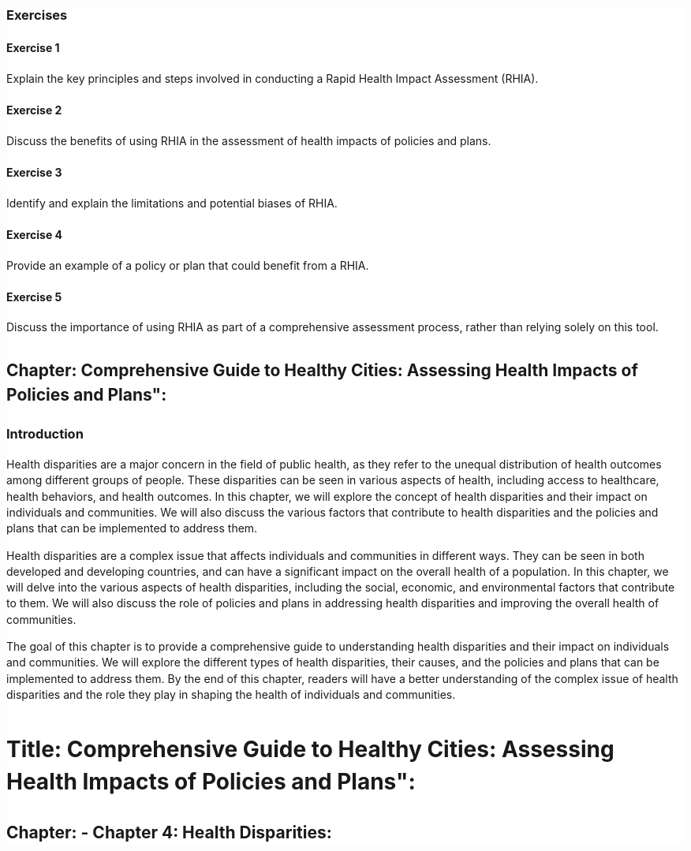 ### Exercises

#### Exercise 1
Explain the key principles and steps involved in conducting a Rapid Health Impact Assessment (RHIA).

#### Exercise 2
Discuss the benefits of using RHIA in the assessment of health impacts of policies and plans.

#### Exercise 3
Identify and explain the limitations and potential biases of RHIA.

#### Exercise 4
Provide an example of a policy or plan that could benefit from a RHIA.

#### Exercise 5
Discuss the importance of using RHIA as part of a comprehensive assessment process, rather than relying solely on this tool.


## Chapter: Comprehensive Guide to Healthy Cities: Assessing Health Impacts of Policies and Plans":




### Introduction

Health disparities are a major concern in the field of public health, as they refer to the unequal distribution of health outcomes among different groups of people. These disparities can be seen in various aspects of health, including access to healthcare, health behaviors, and health outcomes. In this chapter, we will explore the concept of health disparities and their impact on individuals and communities. We will also discuss the various factors that contribute to health disparities and the policies and plans that can be implemented to address them.

Health disparities are a complex issue that affects individuals and communities in different ways. They can be seen in both developed and developing countries, and can have a significant impact on the overall health of a population. In this chapter, we will delve into the various aspects of health disparities, including the social, economic, and environmental factors that contribute to them. We will also discuss the role of policies and plans in addressing health disparities and improving the overall health of communities.

The goal of this chapter is to provide a comprehensive guide to understanding health disparities and their impact on individuals and communities. We will explore the different types of health disparities, their causes, and the policies and plans that can be implemented to address them. By the end of this chapter, readers will have a better understanding of the complex issue of health disparities and the role they play in shaping the health of individuals and communities. 


# Title: Comprehensive Guide to Healthy Cities: Assessing Health Impacts of Policies and Plans":

## Chapter: - Chapter 4: Health Disparities:
